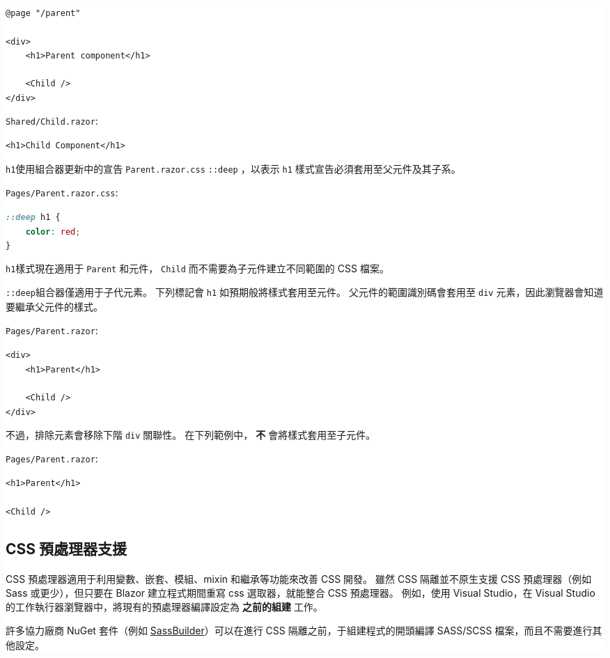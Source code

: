 ```razor
@page "/parent"

<div>
    <h1>Parent component</h1>

    <Child />
</div>
```

`Shared/Child.razor`:

```razor
<h1>Child Component</h1>
```

`h1`使用組合器更新中的宣告 `Parent.razor.css` `::deep` ，以表示 `h1` 樣式宣告必須套用至父元件及其子系。

`Pages/Parent.razor.css`:

```css
::deep h1 { 
    color: red;
}
```

`h1`樣式現在適用于 `Parent` 和元件， `Child` 而不需要為子元件建立不同範圍的 CSS 檔案。

`::deep`組合器僅適用于子代元素。 下列標記會 `h1` 如預期般將樣式套用至元件。 父元件的範圍識別碼會套用至 `div` 元素，因此瀏覽器會知道要繼承父元件的樣式。

`Pages/Parent.razor`:

```razor
<div>
    <h1>Parent</h1>

    <Child />
</div>
```

不過，排除元素會移除下階 `div` 關聯性。 在下列範例中， **不** 會將樣式套用至子元件。

`Pages/Parent.razor`:

```razor
<h1>Parent</h1>

<Child />
```

## <a name="css-preprocessor-support"></a>CSS 預處理器支援

CSS 預處理器適用于利用變數、嵌套、模組、mixin 和繼承等功能來改善 CSS 開發。 雖然 CSS 隔離並不原生支援 CSS 預處理器（例如 Sass 或更少），但只要在 Blazor 建立程式期間重寫 css 選取器，就能整合 CSS 預處理器。 例如，使用 Visual Studio，在 Visual Studio 的工作執行器瀏覽器中，將現有的預處理器編譯設定為 **之前的組建** 工作。

許多協力廠商 NuGet 套件（例如 [SassBuilder](https://www.nuget.org/packages/Delegate.SassBuilder)）可以在進行 CSS 隔離之前，于組建程式的開頭編譯 SASS/SCSS 檔案，而且不需要進行其他設定。
